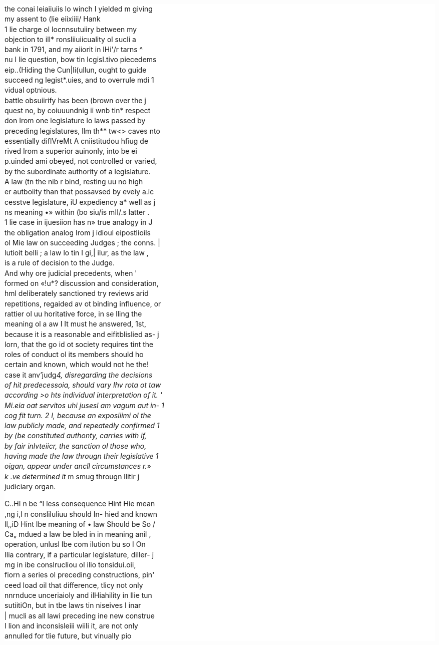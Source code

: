 the conai leiaiiuiis lo winch I yielded m giving  
my assent to (lie eiixiiii/ Hank  
1 lie charge ol locnnsutuiiry between my  
objection to ill* ronsliiuiicuality ol sucli a  
bank in 1791, and my aiiorit in lHi&#x27;/r tarns ^  
nu I lie question, bow tin Icgisl.tivo piecedems  
eip..(Hiding the Cun|li(ullun, ought to guide  
succeed ng legist*.uies, and to overrule mdi 1  
vidual optnious.  
battle obsuiirify has been (brown over the j  
quest no, by coiuuundnig ii wnb tin* respect  
don Irom one legislature lo laws passed by  
preceding legislatures, llm th** tw&lt;&gt; caves nto  
essentially diflVreMt A cniistitudou hfiug de­  
rived Irom a superior auinonly, into be ei­  
p.uinded ami obeyed, not controlled or varied,  
by the subordinate authority of a legislature.  
A law (tn the nib r bind, resting uu no high­  
er autboiity than that possavsed by eveiy a.ic  
cesstve legislature, iU expediency a* well as j  
ns meaning •» within (bo siu/is mII/.s latter .  
1 lie case in ijuesiion has n» true analogy in J  
the obligation analog Irom j idioul eipostlioils  
ol Mie law on succeeding Judges ; the conns. |  
lutioit belli ; a law lo tin I gi,| ilur, as the law ,  
is a rule of decision to the Judge.  
And why ore judicial precedents, when &#x27;  
formed on «!u*? discussion and consideration,  
hml deliberately sanctioned try reviews arid  
repetitions, regaided av ot binding influence, or  
rattier ol uu horitative force, in se lling the  
meaning ol a aw I It must he answered, 1st,  
because it is a reasonable and eifitblislied as- j  
lorn, that the go id ot society requires tint the  
roles of conduct ol its members should ho  
certain and known, which would not he the!  
case it anv’judg*4, disregarding the decisions  
of hit predecessoia, should vary Ihv rota ot taw  
according &gt;o hts individual interpretation of it. &#x27;  
Mi.eia oat servitos uhi jusesl am vagum aut in- 1  
cog fit turn. 2 I, because an exposiiimi ol the  
law publicly made, and repeatedly confirmed 1  
by (be constituted authonty, carries with if,  
by fair inlvteiicr, the sanction ol those who,  
having made the law througn their legislative 1  
oigan, appear under ancll circumstances r.»  
k .ve determined it* m smug througn llitir j  
judiciary organ.  
  
C..HI n be “I less consequence Hint Hie mean­  
,ng i,l n consliluliuu should In- hied and known  
ll,,iD Hint Ibe meaning of • law Should be So /  
Ca„ mdued a law be bled in in meaning anil ,  
operation, unlusl Ibe com ilution bu so I On  
Ilia contrary, if a particular legislature, diller- j  
mg in ibe conslrucliou ol ilio tonsidui.oii,  
fiorn a series ol preceding constructions, pin&#x27;  
ceed load oil that difference, tlicy not only  
nnrnduce unceriaioly and ilHiahility in llie tun­  
sutiitiOn, but in tbe laws tin niseives I inar­  
| mucli as all lawi preceding ine new construe­  
I lion and inconsisleiii wiili it, are not only  
annulled for tlie future, but vinually pio­  